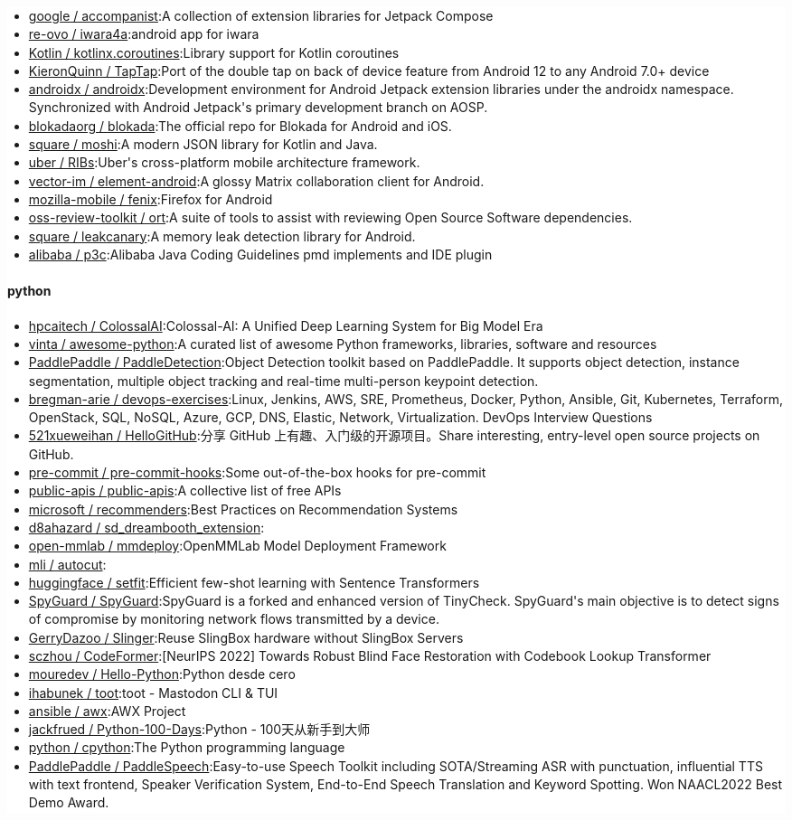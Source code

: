 * [google / accompanist](https://github.com/google/accompanist):A collection of extension libraries for Jetpack Compose
* [re-ovo / iwara4a](https://github.com/re-ovo/iwara4a):android app for iwara
* [Kotlin / kotlinx.coroutines](https://github.com/Kotlin/kotlinx.coroutines):Library support for Kotlin coroutines
* [KieronQuinn / TapTap](https://github.com/KieronQuinn/TapTap):Port of the double tap on back of device feature from Android 12 to any Android 7.0+ device
* [androidx / androidx](https://github.com/androidx/androidx):Development environment for Android Jetpack extension libraries under the androidx namespace. Synchronized with Android Jetpack's primary development branch on AOSP.
* [blokadaorg / blokada](https://github.com/blokadaorg/blokada):The official repo for Blokada for Android and iOS.
* [square / moshi](https://github.com/square/moshi):A modern JSON library for Kotlin and Java.
* [uber / RIBs](https://github.com/uber/RIBs):Uber's cross-platform mobile architecture framework.
* [vector-im / element-android](https://github.com/vector-im/element-android):A glossy Matrix collaboration client for Android.
* [mozilla-mobile / fenix](https://github.com/mozilla-mobile/fenix):Firefox for Android
* [oss-review-toolkit / ort](https://github.com/oss-review-toolkit/ort):A suite of tools to assist with reviewing Open Source Software dependencies.
* [square / leakcanary](https://github.com/square/leakcanary):A memory leak detection library for Android.
* [alibaba / p3c](https://github.com/alibaba/p3c):Alibaba Java Coding Guidelines pmd implements and IDE plugin

#### python
* [hpcaitech / ColossalAI](https://github.com/hpcaitech/ColossalAI):Colossal-AI: A Unified Deep Learning System for Big Model Era
* [vinta / awesome-python](https://github.com/vinta/awesome-python):A curated list of awesome Python frameworks, libraries, software and resources
* [PaddlePaddle / PaddleDetection](https://github.com/PaddlePaddle/PaddleDetection):Object Detection toolkit based on PaddlePaddle. It supports object detection, instance segmentation, multiple object tracking and real-time multi-person keypoint detection.
* [bregman-arie / devops-exercises](https://github.com/bregman-arie/devops-exercises):Linux, Jenkins, AWS, SRE, Prometheus, Docker, Python, Ansible, Git, Kubernetes, Terraform, OpenStack, SQL, NoSQL, Azure, GCP, DNS, Elastic, Network, Virtualization. DevOps Interview Questions
* [521xueweihan / HelloGitHub](https://github.com/521xueweihan/HelloGitHub):分享 GitHub 上有趣、入门级的开源项目。Share interesting, entry-level open source projects on GitHub.
* [pre-commit / pre-commit-hooks](https://github.com/pre-commit/pre-commit-hooks):Some out-of-the-box hooks for pre-commit
* [public-apis / public-apis](https://github.com/public-apis/public-apis):A collective list of free APIs
* [microsoft / recommenders](https://github.com/microsoft/recommenders):Best Practices on Recommendation Systems
* [d8ahazard / sd_dreambooth_extension](https://github.com/d8ahazard/sd_dreambooth_extension):
* [open-mmlab / mmdeploy](https://github.com/open-mmlab/mmdeploy):OpenMMLab Model Deployment Framework
* [mli / autocut](https://github.com/mli/autocut):
* [huggingface / setfit](https://github.com/huggingface/setfit):Efficient few-shot learning with Sentence Transformers
* [SpyGuard / SpyGuard](https://github.com/SpyGuard/SpyGuard):SpyGuard is a forked and enhanced version of TinyCheck. SpyGuard's main objective is to detect signs of compromise by monitoring network flows transmitted by a device.
* [GerryDazoo / Slinger](https://github.com/GerryDazoo/Slinger):Reuse SlingBox hardware without SlingBox Servers
* [sczhou / CodeFormer](https://github.com/sczhou/CodeFormer):[NeurIPS 2022] Towards Robust Blind Face Restoration with Codebook Lookup Transformer
* [mouredev / Hello-Python](https://github.com/mouredev/Hello-Python):Python desde cero
* [ihabunek / toot](https://github.com/ihabunek/toot):toot - Mastodon CLI & TUI
* [ansible / awx](https://github.com/ansible/awx):AWX Project
* [jackfrued / Python-100-Days](https://github.com/jackfrued/Python-100-Days):Python - 100天从新手到大师
* [python / cpython](https://github.com/python/cpython):The Python programming language
* [PaddlePaddle / PaddleSpeech](https://github.com/PaddlePaddle/PaddleSpeech):Easy-to-use Speech Toolkit including SOTA/Streaming ASR with punctuation, influential TTS with text frontend, Speaker Verification System, End-to-End Speech Translation and Keyword Spotting. Won NAACL2022 Best Demo Award.
